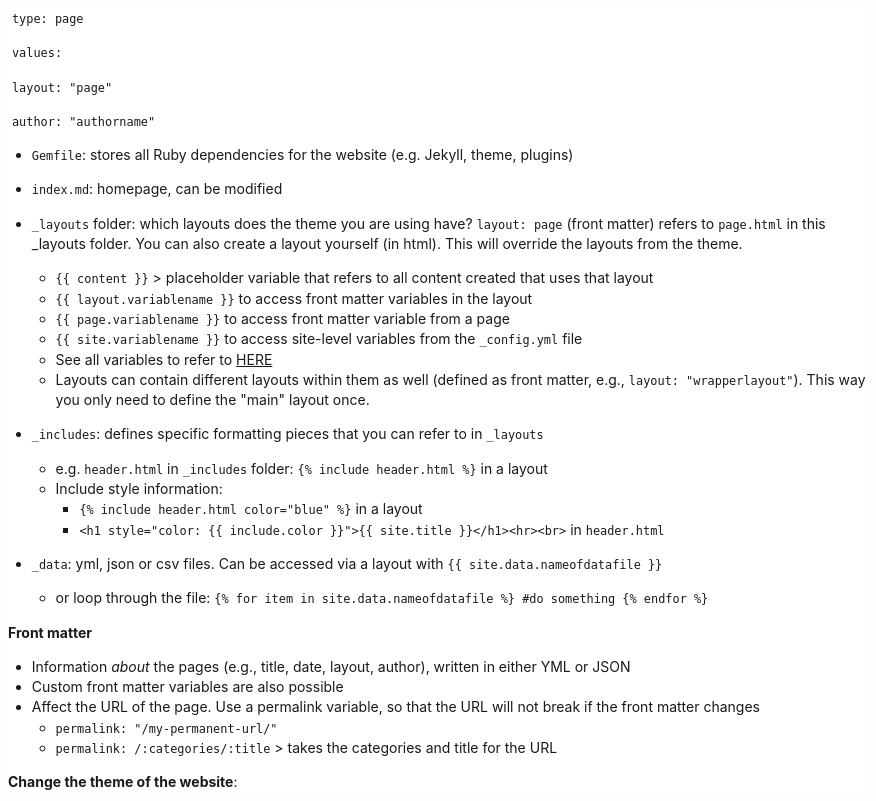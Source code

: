   ​ `type: page`

  ​ `values:`

  ​ `layout: "page"`

  ​ `author: "authorname"`

- `Gemfile`: stores all Ruby dependencies for the website (e.g. Jekyll, theme,
  plugins)

- `index.md`: homepage, can be modified

- `_layouts` folder: which layouts does the theme you are using have?
  `layout: page` (front matter) refers to `page.html` in this \_layouts folder.
  You can also create a layout yourself (in html). This will override the
  layouts from the theme.

  - `{{ content }}` > placeholder variable that refers to all content created
    that uses that layout
  - `{{ layout.variablename }}` to access front matter variables in the layout
  - `{{ page.variablename }}` to access front matter variable from a page
  - `{{ site.variablename }}` to access site-level variables from the
    `_config.yml` file
  - See all variables to refer to [HERE](https://jekyllrb.com/docs/variables/)
  - Layouts can contain different layouts within them as well (defined as front
    matter, e.g., `layout: "wrapperlayout"`). This way you only need to define
    the "main" layout once.

- `_includes`: defines specific formatting pieces that you can refer to in
  `_layouts`

  - e.g. `header.html` in `_includes` folder: `{% include header.html %}` in a
    layout
  - Include style information:
    - `{% include header.html color="blue" %}` in a layout
    - `<h1 style="color: {{ include.color }}">{{ site.title }}</h1><hr><br>` in
      `header.html`

- `_data`: yml, json or csv files. Can be accessed via a layout with
  `{{ site.data.nameofdatafile }}`

  - or loop through the file:
    `{% for item in site.data.nameofdatafile %} #do something {% endfor %}`

**Front matter**

- Information _about_ the pages (e.g., title, date, layout, author), written in
  either YML or JSON
- Custom front matter variables are also possible
- Affect the URL of the page. Use a permalink variable, so that the URL will not
  break if the front matter changes
  - `permalink: "/my-permanent-url/"`
  - `permalink: /:categories/:title` > takes the categories and title for the
    URL

**Change the theme of the website**:
